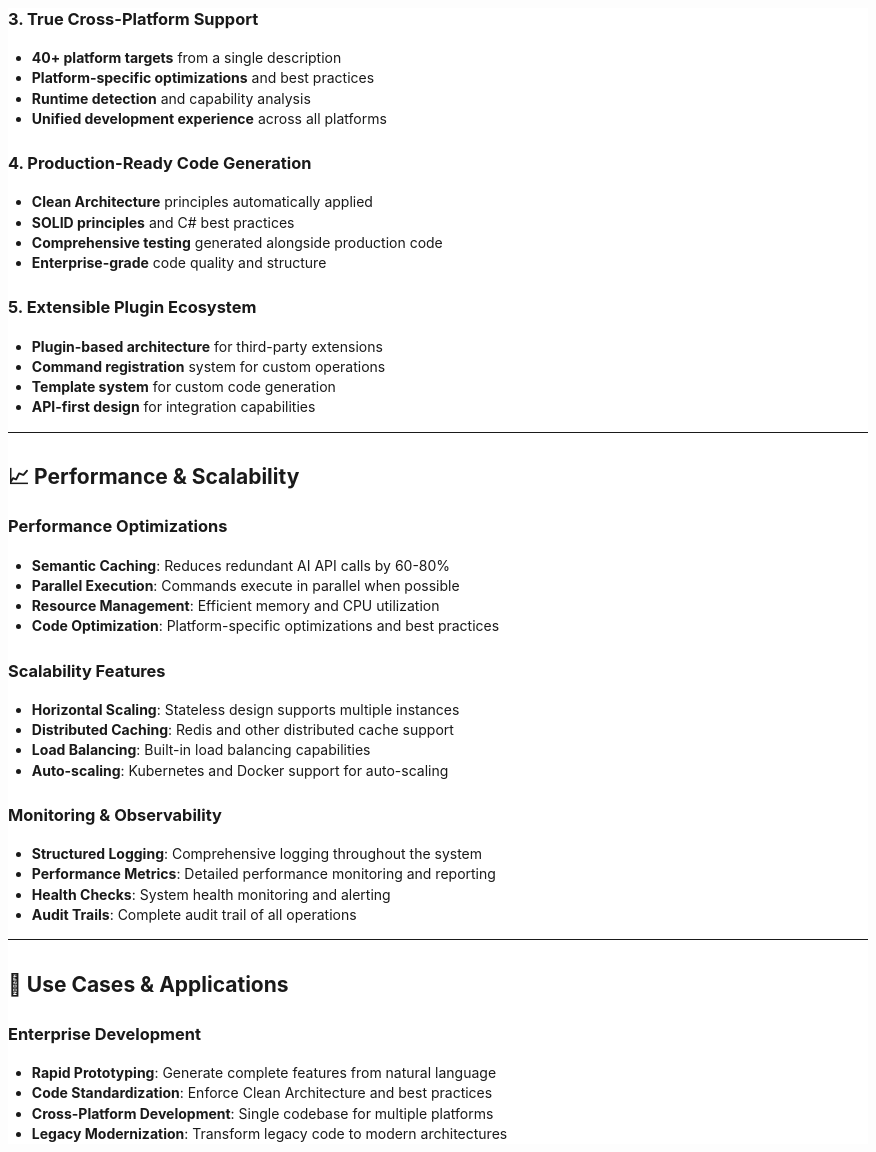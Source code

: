 ### **3. True Cross-Platform Support**
- **40+ platform targets** from a single description
- **Platform-specific optimizations** and best practices
- **Runtime detection** and capability analysis
- **Unified development experience** across all platforms

### **4. Production-Ready Code Generation**
- **Clean Architecture** principles automatically applied
- **SOLID principles** and C# best practices
- **Comprehensive testing** generated alongside production code
- **Enterprise-grade** code quality and structure

### **5. Extensible Plugin Ecosystem**
- **Plugin-based architecture** for third-party extensions
- **Command registration** system for custom operations
- **Template system** for custom code generation
- **API-first design** for integration capabilities

---

## 📈 **Performance & Scalability**

### **Performance Optimizations**
- **Semantic Caching**: Reduces redundant AI API calls by 60-80%
- **Parallel Execution**: Commands execute in parallel when possible
- **Resource Management**: Efficient memory and CPU utilization
- **Code Optimization**: Platform-specific optimizations and best practices

### **Scalability Features**
- **Horizontal Scaling**: Stateless design supports multiple instances
- **Distributed Caching**: Redis and other distributed cache support
- **Load Balancing**: Built-in load balancing capabilities
- **Auto-scaling**: Kubernetes and Docker support for auto-scaling

### **Monitoring & Observability**
- **Structured Logging**: Comprehensive logging throughout the system
- **Performance Metrics**: Detailed performance monitoring and reporting
- **Health Checks**: System health monitoring and alerting
- **Audit Trails**: Complete audit trail of all operations

---

## 🎯 **Use Cases & Applications**

### **Enterprise Development**
- **Rapid Prototyping**: Generate complete features from natural language
- **Code Standardization**: Enforce Clean Architecture and best practices
- **Cross-Platform Development**: Single codebase for multiple platforms
- **Legacy Modernization**: Transform legacy code to modern architectures
